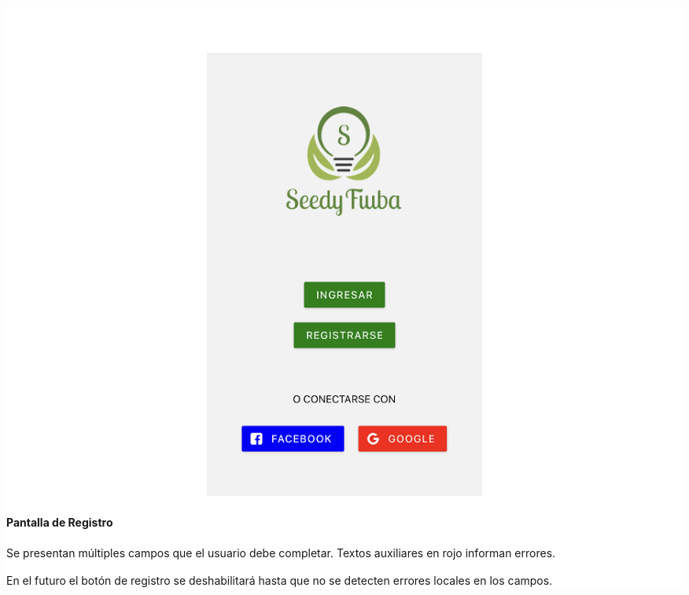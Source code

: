 <center><img src="img/image10.png" alt="image10" width="350"/></center>



#### Pantalla de Registro

Se presentan múltiples campos que el usuario debe completar. Textos auxiliares en rojo informan errores.

En el futuro el botón de registro se deshabilitará hasta que no se detecten errores locales en los campos.
